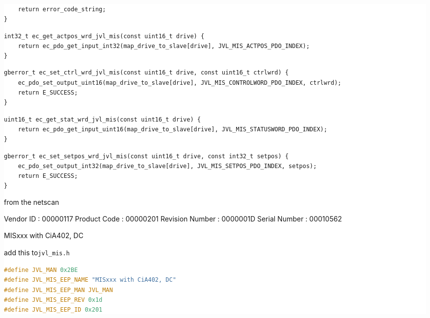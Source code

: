 ```
    return error_code_string;
}
```





```
int32_t ec_get_actpos_wrd_jvl_mis(const uint16_t drive) {
    return ec_pdo_get_input_int32(map_drive_to_slave[drive], JVL_MIS_ACTPOS_PDO_INDEX);
}
```



```
gberror_t ec_set_ctrl_wrd_jvl_mis(const uint16_t drive, const uint16_t ctrlwrd) {
    ec_pdo_set_output_uint16(map_drive_to_slave[drive], JVL_MIS_CONTROLWORD_PDO_INDEX, ctrlwrd);
    return E_SUCCESS;
}
```





```
uint16_t ec_get_stat_wrd_jvl_mis(const uint16_t drive) {
    return ec_pdo_get_input_uint16(map_drive_to_slave[drive], JVL_MIS_STATUSWORD_PDO_INDEX);
}
```



```
gberror_t ec_set_setpos_wrd_jvl_mis(const uint16_t drive, const int32_t setpos) {
    ec_pdo_set_output_int32(map_drive_to_slave[drive], JVL_MIS_SETPOS_PDO_INDEX, setpos);
    return E_SUCCESS;
}
```



from the netscan

 Vendor ID        : 00000117
 Product Code     : 00000201
 Revision Number  : 0000001D
 Serial Number    : 00010562

MISxxx with CiA402, DC

add this to`jvl_mis.h`

```c
#define JVL_MAN 0x2BE
#define JVL_MIS_EEP_NAME "MISxxx with CiA402, DC"
#define JVL_MIS_EEP_MAN JVL_MAN
#define JVL_MIS_EEP_REV 0x1d
#define JVL_MIS_EEP_ID 0x201
```
